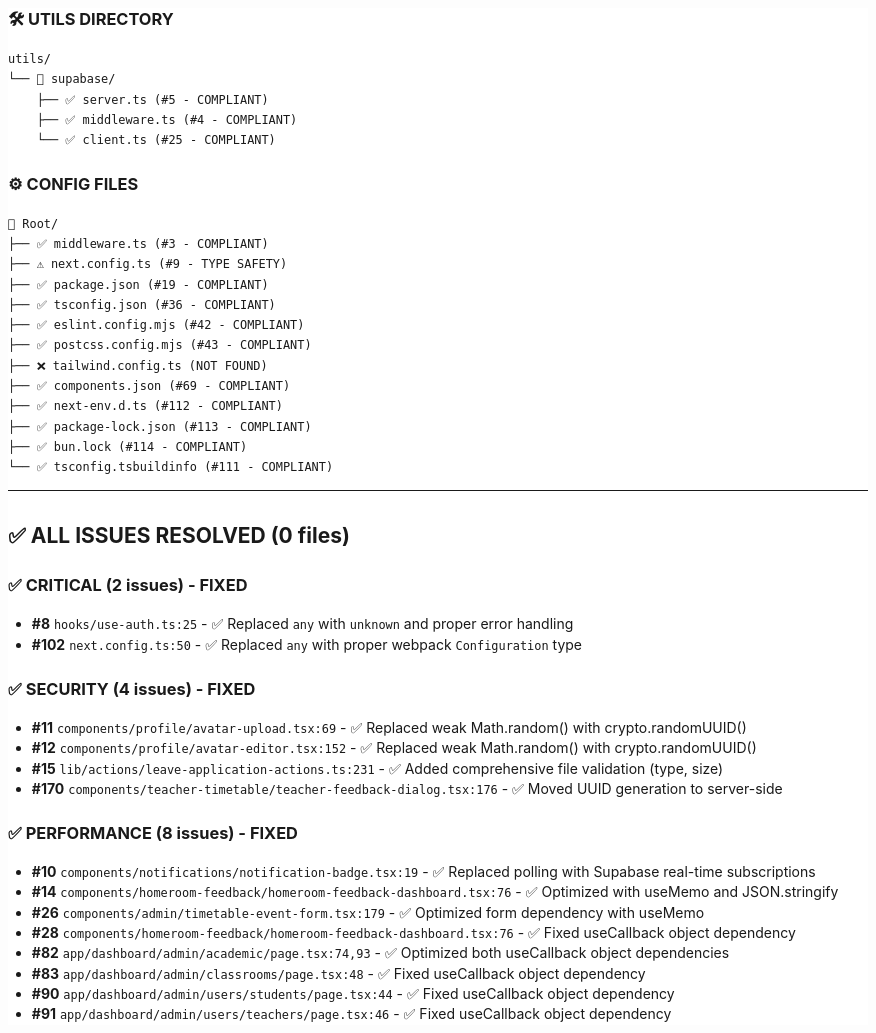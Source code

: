 ### 🛠️ **UTILS DIRECTORY**
```
utils/
└── 📁 supabase/
    ├── ✅ server.ts (#5 - COMPLIANT)
    ├── ✅ middleware.ts (#4 - COMPLIANT)
    └── ✅ client.ts (#25 - COMPLIANT)
```





### ⚙️ **CONFIG FILES**
```
📁 Root/
├── ✅ middleware.ts (#3 - COMPLIANT)
├── ⚠️ next.config.ts (#9 - TYPE SAFETY)
├── ✅ package.json (#19 - COMPLIANT)
├── ✅ tsconfig.json (#36 - COMPLIANT)
├── ✅ eslint.config.mjs (#42 - COMPLIANT)
├── ✅ postcss.config.mjs (#43 - COMPLIANT)
├── ❌ tailwind.config.ts (NOT FOUND)
├── ✅ components.json (#69 - COMPLIANT)
├── ✅ next-env.d.ts (#112 - COMPLIANT)
├── ✅ package-lock.json (#113 - COMPLIANT)
├── ✅ bun.lock (#114 - COMPLIANT)
└── ✅ tsconfig.tsbuildinfo (#111 - COMPLIANT)
```

---

## ✅ **ALL ISSUES RESOLVED (0 files)**

### ✅ **CRITICAL (2 issues) - FIXED**
- **#8** `hooks/use-auth.ts:25` - ✅ Replaced `any` with `unknown` and proper error handling
- **#102** `next.config.ts:50` - ✅ Replaced `any` with proper webpack `Configuration` type

### ✅ **SECURITY (4 issues) - FIXED**
- **#11** `components/profile/avatar-upload.tsx:69` - ✅ Replaced weak Math.random() with crypto.randomUUID()
- **#12** `components/profile/avatar-editor.tsx:152` - ✅ Replaced weak Math.random() with crypto.randomUUID()
- **#15** `lib/actions/leave-application-actions.ts:231` - ✅ Added comprehensive file validation (type, size)
- **#170** `components/teacher-timetable/teacher-feedback-dialog.tsx:176` - ✅ Moved UUID generation to server-side

### ✅ **PERFORMANCE (8 issues) - FIXED**
- **#10** `components/notifications/notification-badge.tsx:19` - ✅ Replaced polling with Supabase real-time subscriptions
- **#14** `components/homeroom-feedback/homeroom-feedback-dashboard.tsx:76` - ✅ Optimized with useMemo and JSON.stringify
- **#26** `components/admin/timetable-event-form.tsx:179` - ✅ Optimized form dependency with useMemo
- **#28** `components/homeroom-feedback/homeroom-feedback-dashboard.tsx:76` - ✅ Fixed useCallback object dependency
- **#82** `app/dashboard/admin/academic/page.tsx:74,93` - ✅ Optimized both useCallback object dependencies
- **#83** `app/dashboard/admin/classrooms/page.tsx:48` - ✅ Fixed useCallback object dependency
- **#90** `app/dashboard/admin/users/students/page.tsx:44` - ✅ Fixed useCallback object dependency
- **#91** `app/dashboard/admin/users/teachers/page.tsx:46` - ✅ Fixed useCallback object dependency
